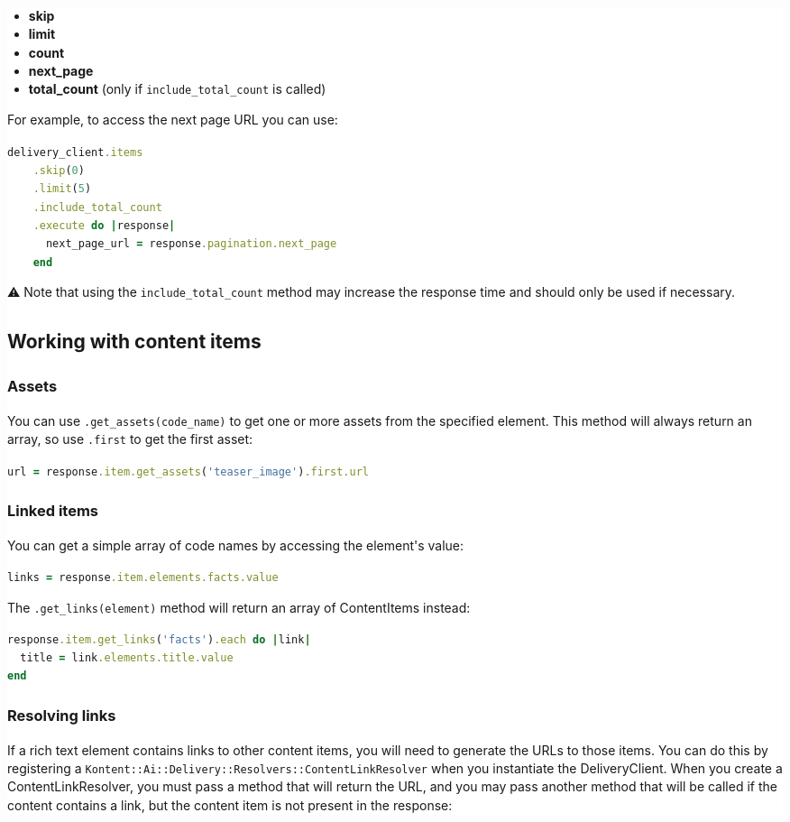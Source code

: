 - **skip**
- **limit**
- **count**
- **next_page**
- **total_count** (only if `include_total_count` is called)

For example, to access the next page URL you can use:

```ruby
delivery_client.items
    .skip(0)
    .limit(5)
    .include_total_count
    .execute do |response|
      next_page_url = response.pagination.next_page
    end
```

:warning: Note that using the `include_total_count` method may increase the response time and should only be used if necessary.

## Working with content items

### Assets

You can use `.get_assets(code_name)` to get one or more assets from the specified element. This method will always return an array, so use `.first` to get the first asset:

```ruby
url = response.item.get_assets('teaser_image').first.url
```

### Linked items

You can get a simple array of code names by accessing the element's value:

```ruby
links = response.item.elements.facts.value
```

The `.get_links(element)` method will return an array of ContentItems instead:

```ruby
response.item.get_links('facts').each do |link|
  title = link.elements.title.value
end
```

### Resolving links

If a rich text element contains links to other content items, you will need to generate the URLs to those items. You can do this by registering a `Kontent::Ai::Delivery::Resolvers::ContentLinkResolver` when you instantiate the DeliveryClient. When you create a ContentLinkResolver, you must pass a method that will return the URL, and you may pass another method that will be called if the content contains a link, but the content item is not present in the response:
